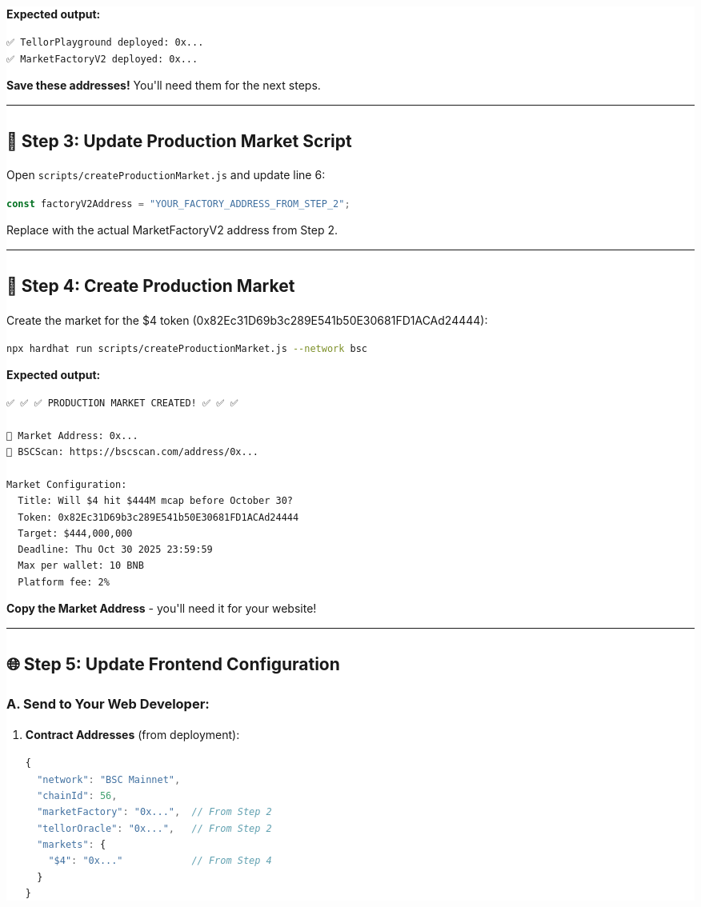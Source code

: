 **Expected output:**
```
✅ TellorPlayground deployed: 0x...
✅ MarketFactoryV2 deployed: 0x...
```

**Save these addresses!** You'll need them for the next steps.

---

## 📝 Step 3: Update Production Market Script

Open `scripts/createProductionMarket.js` and update line 6:

```javascript
const factoryV2Address = "YOUR_FACTORY_ADDRESS_FROM_STEP_2";
```

Replace with the actual MarketFactoryV2 address from Step 2.

---

## 🎯 Step 4: Create Production Market

Create the market for the $4 token (0x82Ec31D69b3c289E541b50E30681FD1ACAd24444):

```bash
npx hardhat run scripts/createProductionMarket.js --network bsc
```

**Expected output:**
```
✅ ✅ ✅ PRODUCTION MARKET CREATED! ✅ ✅ ✅

📍 Market Address: 0x...
🔗 BSCScan: https://bscscan.com/address/0x...

Market Configuration:
  Title: Will $4 hit $444M mcap before October 30?
  Token: 0x82Ec31D69b3c289E541b50E30681FD1ACAd24444
  Target: $444,000,000
  Deadline: Thu Oct 30 2025 23:59:59
  Max per wallet: 10 BNB
  Platform fee: 2%
```

**Copy the Market Address** - you'll need it for your website!

---

## 🌐 Step 5: Update Frontend Configuration

### A. Send to Your Web Developer:

1. **Contract Addresses** (from deployment):
   ```javascript
   {
     "network": "BSC Mainnet",
     "chainId": 56,
     "marketFactory": "0x...",  // From Step 2
     "tellorOracle": "0x...",   // From Step 2
     "markets": {
       "$4": "0x..."            // From Step 4
     }
   }
   ```
